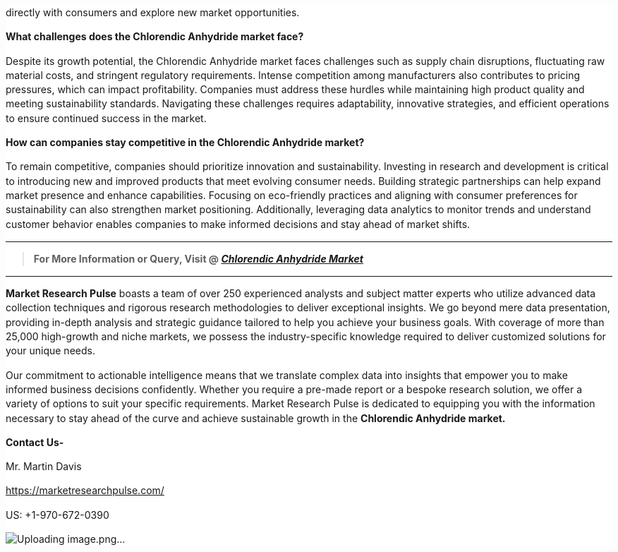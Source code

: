 directly with consumers and explore new market opportunities.</p><p><strong>What challenges does the Chlorendic Anhydride market face?</strong></p><p>Despite its growth potential, the Chlorendic Anhydride market faces challenges such as supply chain disruptions, fluctuating raw material costs, and stringent regulatory requirements. Intense competition among manufacturers also contributes to pricing pressures, which can impact profitability. Companies must address these hurdles while maintaining high product quality and meeting sustainability standards. Navigating these challenges requires adaptability, innovative strategies, and efficient operations to ensure continued success in the market.</p><p><strong>How can companies stay competitive in the Chlorendic Anhydride market?</strong></p><p>To remain competitive, companies should prioritize innovation and sustainability. Investing in research and development is critical to introducing new and improved products that meet evolving consumer needs. Building strategic partnerships can help expand market presence and enhance capabilities. Focusing on eco-friendly practices and aligning with consumer preferences for sustainability can also strengthen market positioning. Additionally, leveraging data analytics to monitor trends and understand customer behavior enables companies to make informed decisions and stay ahead of market shifts.</p><hr /><blockquote><p><strong>For More Information or Query, Visit @&nbsp;<em><a href="https://marketresearchpulse.com/report/64961/chlorendic-anhydride-market?utm_source=Linkedin&utm_medium=027">Chlorendic Anhydride Market</a></em></strong></p></blockquote><hr /><p><strong>Market Research Pulse</strong> boasts a team of over 250 experienced analysts and subject matter experts who utilize advanced data collection techniques and rigorous research methodologies to deliver exceptional insights. We go beyond mere data presentation, providing in-depth analysis and strategic guidance tailored to help you achieve your business goals. With coverage of more than 25,000 high-growth and niche markets, we possess the industry-specific knowledge required to deliver customized solutions for your unique needs.</p><p>Our commitment to actionable intelligence means that we translate complex data into insights that empower you to make informed business decisions confidently. Whether you require a pre-made report or a bespoke research solution, we offer a variety of options to suit your specific requirements. Market Research Pulse is dedicated to equipping you with the information necessary to stay ahead of the curve and achieve sustainable growth in the <strong>Chlorendic Anhydride market.</strong></p><p><strong>Contact Us-</strong></p><p>Mr. Martin Davis</p><p>https://marketresearchpulse.com/</p><p>US: +1-970-672-0390</p>
![Uploading image.png…]()
